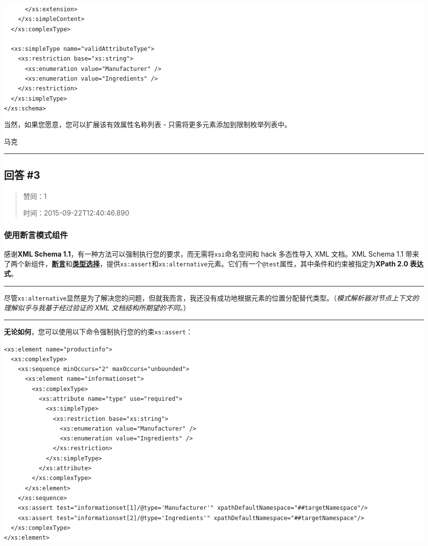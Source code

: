 ```
      </xs:extension>
    </xs:simpleContent>
  </xs:complexType>

  <xs:simpleType name="validAttributeType">
    <xs:restriction base="xs:string">
      <xs:enumeration value="Manufacturer" />
      <xs:enumeration value="Ingredients" />
    </xs:restriction>
  </xs:simpleType>
</xs:schema> 
```

当然，如果您愿意，您可以扩展该有效属性名称列表 - 只需将更多元素添加到限制枚举列表中。

马克

* * *

## 回答 #3

> 赞同：1
> 
> 时间：2015-09-22T12:40:46.890

### 使用断言模式组件

感谢**XML Schema 1.1**，有一种方法可以强制执行您的要求，而无需将`xsi`命名空间和 hack 多态性导入 XML 文档。XML Schema 1.1 带来了两个新组件，[**断言**](http://www.w3.org/TR/xmlschema11-1/#cAssertions)和[**类型选择**](http://www.w3.org/TR/xmlschema11-1/#cTypeAlternative)，提供`xs:assert`和`xs:alternative`元素。它们有一个`@test`属性，其中条件和约束被指定为**XPath 2.0 表达式**。

* * *

尽管`xs:alternative`显然是为了解决您的问题，但就我而言，我还没有成功地根据元素的位置分配替代类型。（*模式解析器对节点上下文的理解似乎与我基于经过验证的 XML 文档结构所期望的不同。*）

* * *

**无论如何**，您可以使用以下命令强制执行您的约束`xs:assert`：

```
<xs:element name="productinfo">
  <xs:complexType>
    <xs:sequence minOccurs="2" maxOccurs="unbounded">
      <xs:element name="informationset">
        <xs:complexType>
          <xs:attribute name="type" use="required">
            <xs:simpleType>
              <xs:restriction base="xs:string">
                <xs:enumeration value="Manufacturer" />
                <xs:enumeration value="Ingredients" />
              </xs:restriction>
            </xs:simpleType>
          </xs:attribute>
        </xs:complexType>
      </xs:element>
    </xs:sequence>
    <xs:assert test="informationset[1]/@type='Manufacturer'" xpathDefaultNamespace="##targetNamespace"/>
    <xs:assert test="informationset[2]/@type='Ingredients'" xpathDefaultNamespace="##targetNamespace"/>
  </xs:complexType>
</xs:element> 
```
